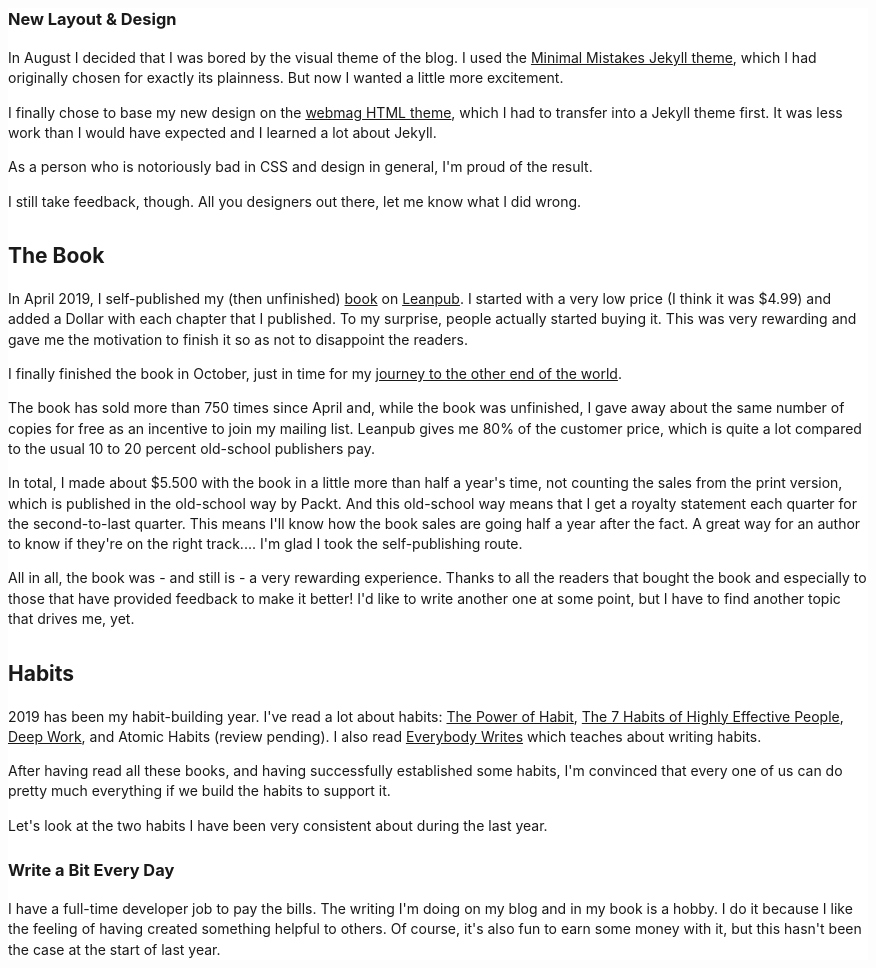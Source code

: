 ### New Layout & Design

In August I decided that I was bored by the visual theme of the blog. I used the [Minimal Mistakes Jekyll theme](https://github.com/mmistakes/minimal-mistakes), which I had originally chosen for exactly its plainness. But now I wanted a little more excitement.

I finally chose to base my new design on the [webmag HTML theme](https://colorlib.com/wp/template/webmag/), which I had to transfer into a Jekyll theme first. It was less work than I would have expected and I learned a lot about Jekyll.

As a person who is notoriously bad in CSS and design in general, I'm proud of the result. 

I still take feedback, though. All you designers out there, let me know what I did wrong.

## The Book

In April 2019, I self-published my (then unfinished) [book](/book) on [Leanpub](https://leanpub.com/). I started with a very low price (I think it was $4.99) and added a Dollar with each chapter that I published. To my surprise, people actually started buying it. This was very rewarding and gave me the motivation to finish it so as not to disappoint the readers.

I finally finished the book in October, just in time for my [journey to the other end of the world](#a-new-job-at-the-end-of-the-world).

The book has sold more than 750 times since April and, while the book was unfinished, I gave away about the same number of copies for free as an incentive to join my mailing list. Leanpub gives me 80% of the customer price, which is quite a lot compared to the usual 10 to 20 percent old-school publishers pay.
 
In total, I made about $5.500 with the book in a little more than half a year's time, not counting the sales from the print version, which is published in the old-school way by Packt. And this old-school way means that I get a royalty statement each quarter for the second-to-last quarter. This means I'll know how the book sales are going half a year after the fact. A great way for an author to know if they're on the right track.... I'm glad I took the self-publishing route. 

All in all, the book was - and still is - a very rewarding experience. Thanks to all the readers that bought the book and especially to those that have provided feedback to make it better! I'd like to write another one at some point, but I have to find another topic that drives me, yet.

## Habits

2019 has been my habit-building year. I've read a lot about habits: [The Power of Habit](/book-review-the-power-of-habit/), [The 7 Habits of Highly Effective People](https://reflectoring.io/book-review-7-habits/), [Deep Work](https://reflectoring.io/book-review-deep-work/), and Atomic Habits (review pending). I also read [Everybody Writes](/book-review-everybody-writes/) which teaches about writing habits. 

After having read all these books, and having successfully established some habits, I'm convinced that every one of us can do pretty much everything if we build the habits to support it.

Let's look at the two habits I have been very consistent about during the last year. 

### Write a Bit Every Day

I have a full-time developer job to pay the bills. The writing I'm doing on my blog and in my book is a hobby. I do it because I like the feeling of having created something helpful to others. Of course, it's also fun to earn some money with it, but this hasn't been the case at the start of last year. 
